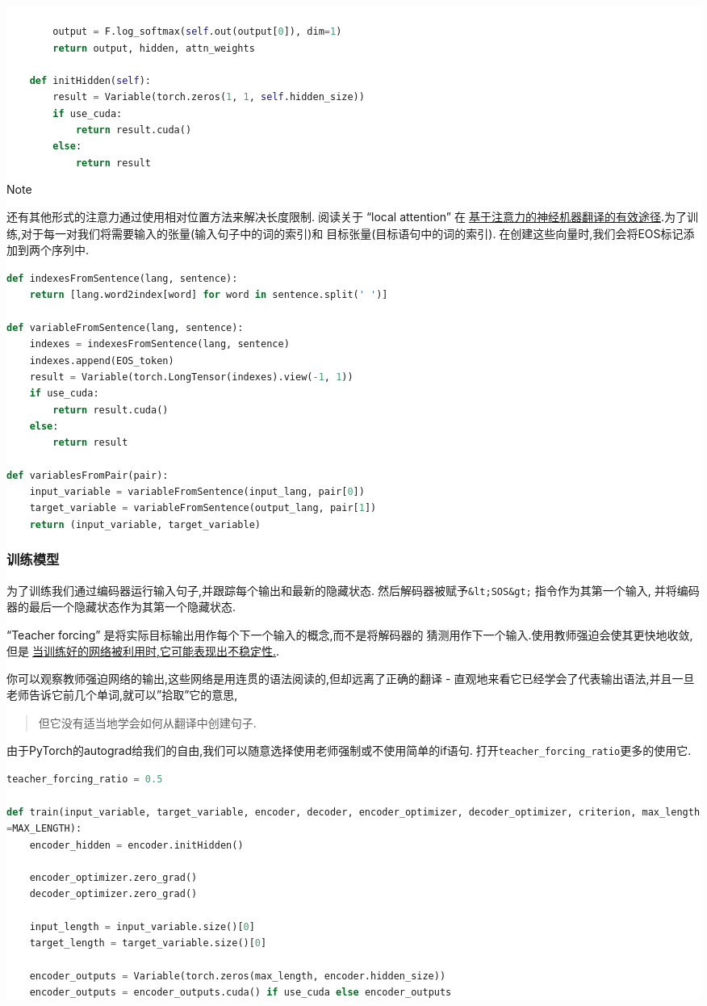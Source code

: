 ```py

        output = F.log_softmax(self.out(output[0]), dim=1)
        return output, hidden, attn_weights

    def initHidden(self):
        result = Variable(torch.zeros(1, 1, self.hidden_size))
        if use_cuda:
            return result.cuda()
        else:
            return result

```

Note

还有其他形式的注意力通过使用相对位置方法来解决长度限制. 阅读关于 “local attention” 在 [基于注意力的神经机器翻译的有效途径](https://arxiv.org/abs/1508.04025).为了训练,对于每一对我们将需要输入的张量(输入句子中的词的索引)和 目标张量(目标语句中的词的索引). 在创建这些向量时,我们会将EOS标记添加到两个序列中.

```py
def indexesFromSentence(lang, sentence):
    return [lang.word2index[word] for word in sentence.split(' ')]

def variableFromSentence(lang, sentence):
    indexes = indexesFromSentence(lang, sentence)
    indexes.append(EOS_token)
    result = Variable(torch.LongTensor(indexes).view(-1, 1))
    if use_cuda:
        return result.cuda()
    else:
        return result

def variablesFromPair(pair):
    input_variable = variableFromSentence(input_lang, pair[0])
    target_variable = variableFromSentence(output_lang, pair[1])
    return (input_variable, target_variable)

```

### 训练模型

为了训练我们通过编码器运行输入句子,并跟踪每个输出和最新的隐藏状态. 然后解码器被赋予``&lt;SOS&gt;`` 指令作为其第一个输入, 并将编码器的最后一个隐藏状态作为其第一个隐藏状态.

“Teacher forcing” 是将实际目标输出用作每个下一个输入的概念,而不是将解码器的 猜测用作下一个输入.使用教师强迫会使其更快地收敛,但是 [当训练好的网络被利用时,它可能表现出不稳定性.](http://minds.jacobs-university.de/sites/default/files/uploads/papers/ESNTutorialRev.pdf).

你可以观察教师强迫网络的输出,这些网络是用连贯的语法阅读的,但却远离了正确的翻译 - 直观地来看它已经学会了代表输出语法,并且一旦老师告诉它前几个单词,就可以”拾取”它的意思,

> 但它没有适当地学会如何从翻译中创建句子.

由于PyTorch的autograd给我们的自由,我们可以随意选择使用老师强制或不使用简单的if语句. 打开``teacher_forcing_ratio``更多的使用它.

```py
teacher_forcing_ratio = 0.5

def train(input_variable, target_variable, encoder, decoder, encoder_optimizer, decoder_optimizer, criterion, max_length=MAX_LENGTH):
    encoder_hidden = encoder.initHidden()

    encoder_optimizer.zero_grad()
    decoder_optimizer.zero_grad()

    input_length = input_variable.size()[0]
    target_length = target_variable.size()[0]

    encoder_outputs = Variable(torch.zeros(max_length, encoder.hidden_size))
    encoder_outputs = encoder_outputs.cuda() if use_cuda else encoder_outputs

```